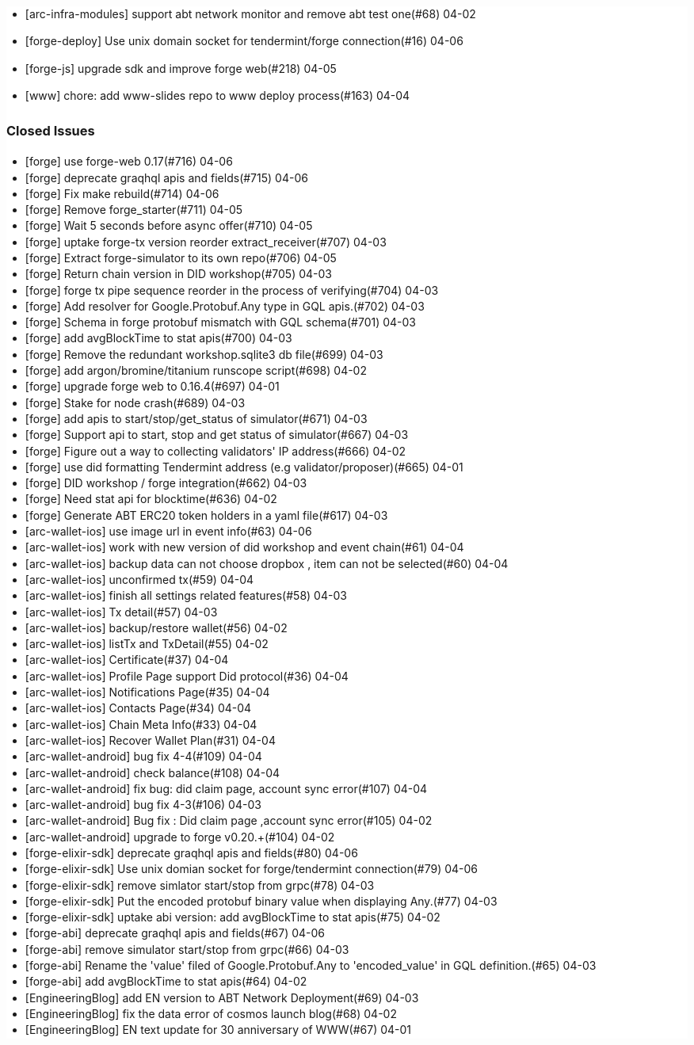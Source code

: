 - [arc-infra-modules] support abt network monitor and remove abt test one(#68) 04-02
- [forge-deploy] Use unix domain socket for tendermint/forge connection(#16) 04-06

- [forge-js] upgrade sdk and improve forge web(#218) 04-05
- [www] chore: add www-slides repo to www deploy process(#163) 04-04


### Closed Issues

- [forge] use forge-web 0.17(#716) 04-06
- [forge] deprecate graqhql apis and fields(#715) 04-06
- [forge] Fix make rebuild(#714) 04-06
- [forge] Remove forge_starter(#711) 04-05
- [forge] Wait 5 seconds before async offer(#710) 04-05
- [forge] uptake forge-tx version reorder extract_receiver(#707) 04-03
- [forge] Extract forge-simulator to its own repo(#706) 04-05
- [forge] Return chain version in DID workshop(#705) 04-03
- [forge] forge tx pipe sequence reorder in the process of verifying(#704) 04-03
- [forge] Add resolver for Google.Protobuf.Any type in GQL apis.(#702) 04-03
- [forge] Schema in forge protobuf mismatch with GQL schema(#701) 04-03
- [forge] add avgBlockTime to stat apis(#700) 04-03
- [forge] Remove the redundant workshop.sqlite3 db file(#699) 04-03
- [forge] add argon/bromine/titanium runscope script(#698) 04-02
- [forge] upgrade forge web to 0.16.4(#697) 04-01
- [forge] Stake for node crash(#689) 04-03
- [forge] add apis to start/stop/get_status of simulator(#671) 04-03
- [forge] Support api to start, stop and get status of simulator(#667) 04-03
- [forge] Figure out a way to collecting validators' IP address(#666) 04-02
- [forge] use did formatting Tendermint address (e.g validator/proposer)(#665) 04-01
- [forge] DID workshop / forge integration(#662) 04-03
- [forge] Need stat api for blocktime(#636) 04-02
- [forge] Generate ABT ERC20 token holders in a yaml file(#617) 04-03
- [arc-wallet-ios] use image url in event info(#63) 04-06
- [arc-wallet-ios] work with new version of did workshop and event chain(#61) 04-04
- [arc-wallet-ios] backup data can not choose dropbox , item can not be selected(#60) 04-04
- [arc-wallet-ios] unconfirmed tx(#59) 04-04
- [arc-wallet-ios] finish all settings related features(#58) 04-03
- [arc-wallet-ios] Tx detail(#57) 04-03
- [arc-wallet-ios] backup/restore wallet(#56) 04-02
- [arc-wallet-ios] listTx and TxDetail(#55) 04-02
- [arc-wallet-ios] Certificate(#37) 04-04
- [arc-wallet-ios] Profile Page support Did protocol(#36) 04-04
- [arc-wallet-ios] Notifications Page(#35) 04-04
- [arc-wallet-ios] Contacts Page(#34) 04-04
- [arc-wallet-ios] Chain Meta Info(#33) 04-04
- [arc-wallet-ios] Recover Wallet Plan(#31) 04-04
- [arc-wallet-android] bug fix 4-4(#109) 04-04
- [arc-wallet-android] check balance(#108) 04-04
- [arc-wallet-android] fix bug: did claim page, account sync error(#107) 04-04
- [arc-wallet-android] bug fix 4-3(#106) 04-03
- [arc-wallet-android] Bug fix : Did claim page ,account sync error(#105) 04-02
- [arc-wallet-android] upgrade to forge v0.20.+(#104) 04-02
- [forge-elixir-sdk] deprecate graqhql apis and fields(#80) 04-06
- [forge-elixir-sdk] Use unix domian socket for forge/tendermint connection(#79) 04-06
- [forge-elixir-sdk] remove simlator start/stop from grpc(#78) 04-03
- [forge-elixir-sdk] Put the encoded protobuf binary value when displaying Any.(#77) 04-03
- [forge-elixir-sdk] uptake abi version: add avgBlockTime to stat apis(#75) 04-02
- [forge-abi] deprecate graqhql apis and fields(#67) 04-06
- [forge-abi] remove simulator start/stop from grpc(#66) 04-03
- [forge-abi] Rename the 'value' filed of Google.Protobuf.Any to 'encoded_value' in GQL definition.(#65) 04-03
- [forge-abi] add avgBlockTime to stat apis(#64) 04-02
- [EngineeringBlog] add EN version to ABT Network Deployment(#69) 04-03
- [EngineeringBlog] fix the data error of cosmos launch blog(#68) 04-02
- [EngineeringBlog] EN text update for 30 anniversary of WWW(#67) 04-01